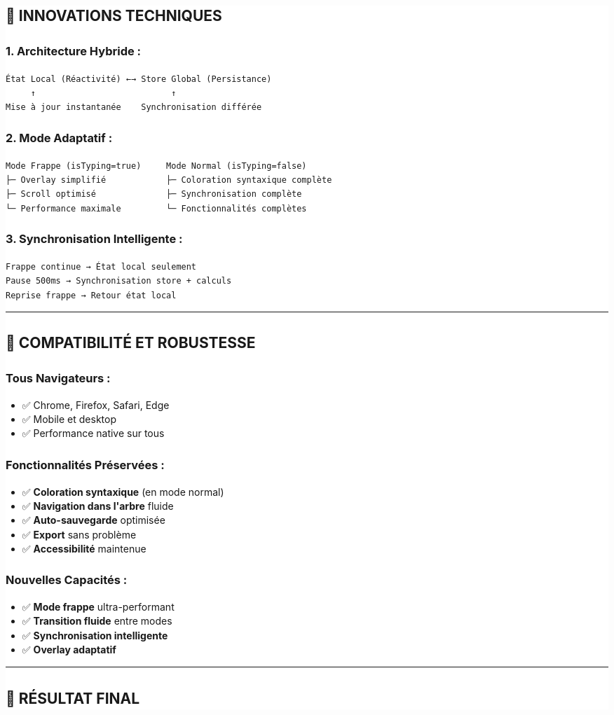 
## 🚀 **INNOVATIONS TECHNIQUES**

### **1. Architecture Hybride :**
```
État Local (Réactivité) ←→ Store Global (Persistance)
     ↑                           ↑
Mise à jour instantanée    Synchronisation différée
```

### **2. Mode Adaptatif :**
```
Mode Frappe (isTyping=true)     Mode Normal (isTyping=false)
├─ Overlay simplifié            ├─ Coloration syntaxique complète
├─ Scroll optimisé              ├─ Synchronisation complète
└─ Performance maximale         └─ Fonctionnalités complètes
```

### **3. Synchronisation Intelligente :**
```
Frappe continue → État local seulement
Pause 500ms → Synchronisation store + calculs
Reprise frappe → Retour état local
```

---

## 📱 **COMPATIBILITÉ ET ROBUSTESSE**

### **Tous Navigateurs :**
- ✅ Chrome, Firefox, Safari, Edge
- ✅ Mobile et desktop
- ✅ Performance native sur tous

### **Fonctionnalités Préservées :**
- ✅ **Coloration syntaxique** (en mode normal)
- ✅ **Navigation dans l'arbre** fluide
- ✅ **Auto-sauvegarde** optimisée
- ✅ **Export** sans problème
- ✅ **Accessibilité** maintenue

### **Nouvelles Capacités :**
- ✅ **Mode frappe** ultra-performant
- ✅ **Transition fluide** entre modes
- ✅ **Synchronisation intelligente**
- ✅ **Overlay adaptatif**

---

## 🎯 **RÉSULTAT FINAL**
